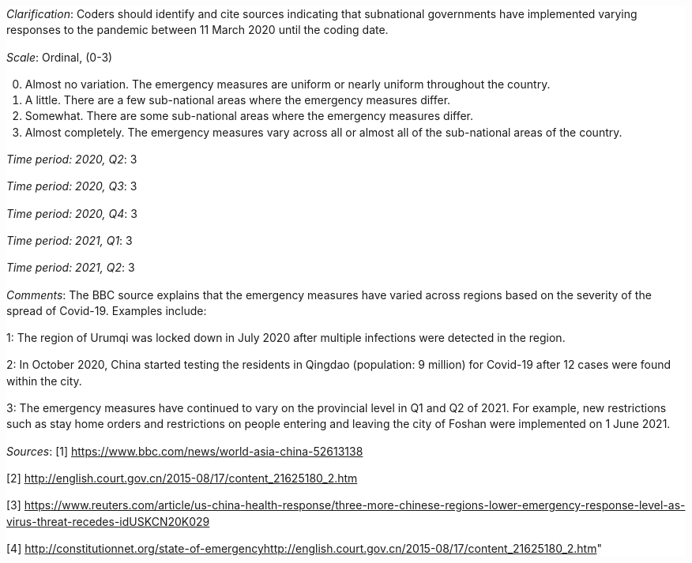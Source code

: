  

*Clarification*: Coders should identify and cite sources indicating that subnational governments have implemented varying responses to the pandemic between 11 March 2020 until the coding date.

 

*Scale*: Ordinal, (0-3) 

 0. Almost no variation. The emergency measures are uniform or nearly uniform throughout the country. 
 1. A little. There are a few sub-national areas where the emergency measures differ. 
 2. Somewhat. There are some sub-national areas where the emergency measures differ. 
 3. Almost completely. The emergency measures vary across all or almost all of the sub-national areas of the country.

 
*Time period: 2020, Q2*: 3

 
*Time period: 2020, Q3*: 3

 
*Time period: 2020, Q4*: 3

 
*Time period: 2021, Q1*: 3

 
*Time period: 2021, Q2*: 3

 

*Comments*:
 The BBC source explains that the emergency measures have varied across regions based on the severity of the spread of Covid-19. Examples include:

1: The region of Urumqi was locked down in July 2020 after multiple infections were detected in the region.

2: In October 2020, China started testing the residents in Qingdao (population: 9 million) for Covid-19 after 12 cases were found within the city.

3: The emergency measures have continued to vary on the provincial level in Q1 and Q2 of 2021. For example, new restrictions such as stay home orders and restrictions on people entering and leaving the city of Foshan were implemented on 1 June 2021. 

*Sources*:
 [1]
https://www.bbc.com/news/world-asia-china-52613138

[2]
http://english.court.gov.cn/2015-08/17/content_21625180_2.htm


[3]
https://www.reuters.com/article/us-china-health-response/three-more-chinese-regions-lower-emergency-response-level-as-virus-threat-recedes-idUSKCN20K029


[4]
http://constitutionnet.org/state-of-emergencyhttp://english.court.gov.cn/2015-08/17/content_21625180_2.htm"
